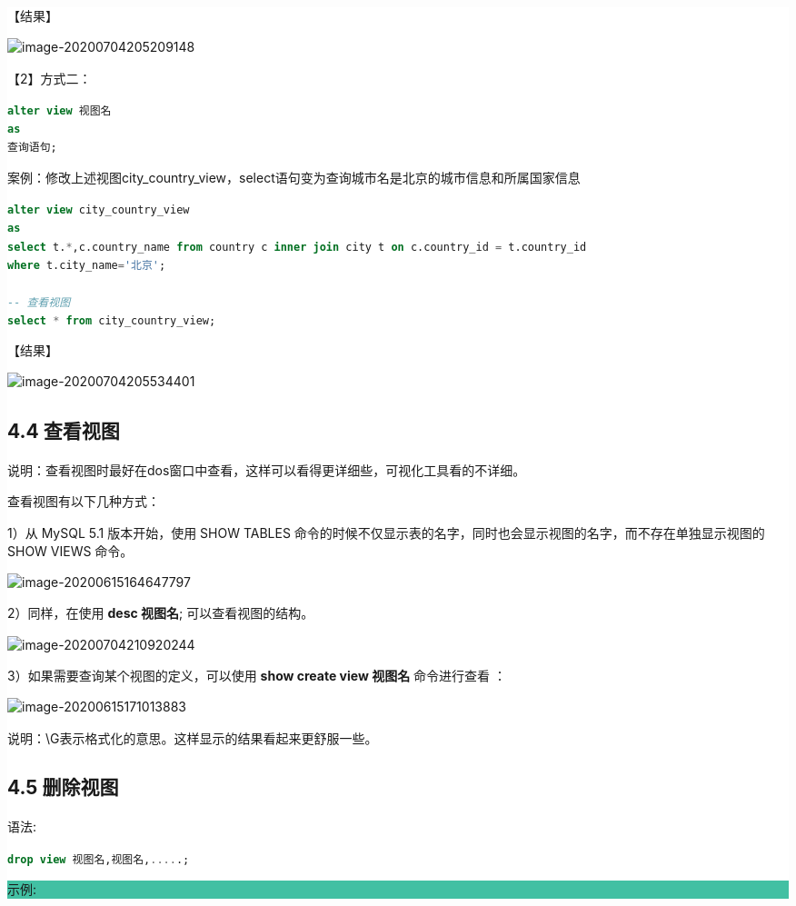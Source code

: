 【结果】

![image-20200704205209148](img\image-20200704205209148.png)

【2】方式二：

~~~sql
alter view 视图名
as
查询语句;
~~~

案例：修改上述视图city_country_view，select语句变为查询城市名是北京的城市信息和所属国家信息

~~~sql
alter view city_country_view
as
select t.*,c.country_name from country c inner join city t on c.country_id = t.country_id
where t.city_name='北京';

-- 查看视图
select * from city_country_view;
~~~

【结果】

![image-20200704205534401](img\image-20200704205534401.png)

## 4.4 查看视图

说明：查看视图时最好在dos窗口中查看，这样可以看得更详细些，可视化工具看的不详细。

查看视图有以下几种方式：

1）从 MySQL 5.1 版本开始，使用 SHOW TABLES 命令的时候不仅显示表的名字，同时也会显示视图的名字，而不存在单独显示视图的 SHOW VIEWS 命令。

![image-20200615164647797](img/image-20200615164647797.png)

2）同样，在使用 **desc 视图名**; 可以查看视图的结构。

![image-20200704210920244](img\image-20200704210920244.png)

3）如果需要查询某个视图的定义，可以使用 **show create view 视图名**  命令进行查看 ：

![image-20200615171013883](img/image-20200615171013883.png)

说明：\G表示格式化的意思。这样显示的结果看起来更舒服一些。

## 4.5 删除视图

语法:

```sql
drop view 视图名,视图名,.....;
```

<div style='background-color:#42C0A3;'>示例: </div>
